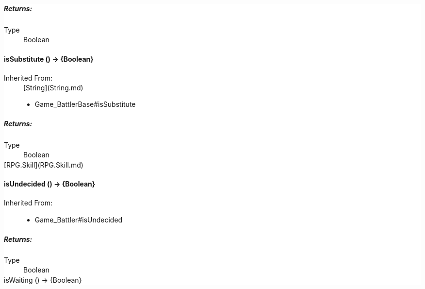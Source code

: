 ##### Returns:

<dl>
                <dt> Type </dt>
                <dd>
                    <span>Boolean</span>
                </dd>
            </dl>

#### isSubstitute () → {Boolean}

<dl>
                <dt>Inherited From:</dt>
                <dd>[String](String.md)
                    <ul>
                        <li>
                            <a>Game_BattlerBase#isSubstitute</a>
                        </li>
                    </ul>
                </dd>
            </dl>

##### Returns:

<dl>
                <dt> Type </dt>
                <dd>
                    <span>Boolean</span>
                </dd>[RPG.Skill](RPG.Skill.md)
            </dl>

#### isUndecided () → {Boolean}

<dl>
                <dt>Inherited From:</dt>
                <dd>
                    <ul>
                        <li>
                            <a>Game_Battler#isUndecided</a>
                        </li>
                    </ul>
                </dd>
            </dl>

##### Returns:

<dl>
                <dt> Type </dt>
                <dd>
                    <span>Boolean</span>
                </dd>
            </[Number](Number.md)

#### isWaiting () → {Boolean}
